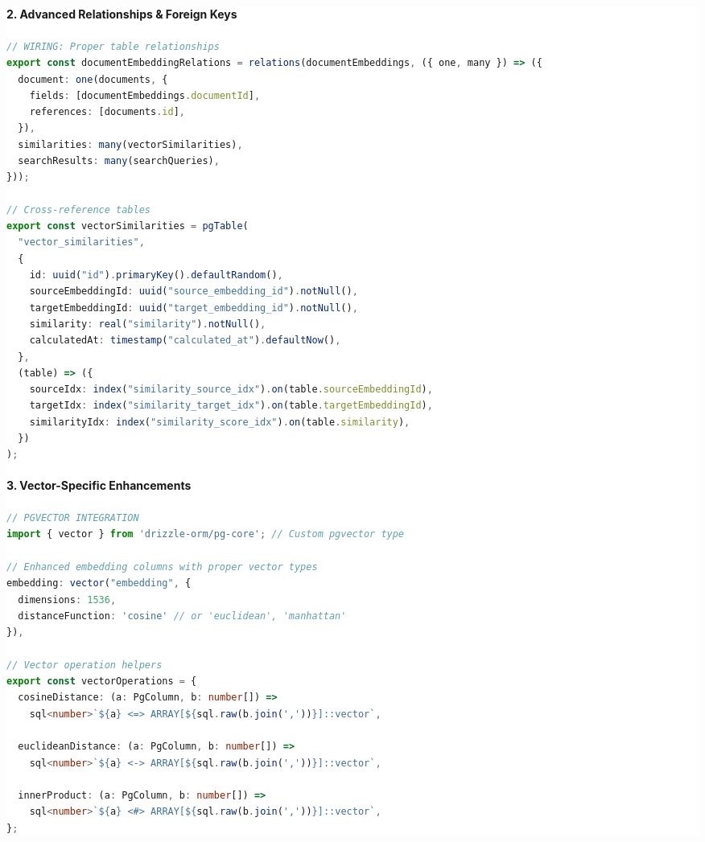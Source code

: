 ```typescript
```

#### 2. Advanced Relationships & Foreign Keys
```typescript
// WIRING: Proper table relationships
export const documentEmbeddingRelations = relations(documentEmbeddings, ({ one, many }) => ({
  document: one(documents, {
    fields: [documentEmbeddings.documentId],
    references: [documents.id],
  }),
  similarities: many(vectorSimilarities),
  searchResults: many(searchQueries),
}));

// Cross-reference tables
export const vectorSimilarities = pgTable(
  "vector_similarities",
  {
    id: uuid("id").primaryKey().defaultRandom(),
    sourceEmbeddingId: uuid("source_embedding_id").notNull(),
    targetEmbeddingId: uuid("target_embedding_id").notNull(),
    similarity: real("similarity").notNull(),
    calculatedAt: timestamp("calculated_at").defaultNow(),
  },
  (table) => ({
    sourceIdx: index("similarity_source_idx").on(table.sourceEmbeddingId),
    targetIdx: index("similarity_target_idx").on(table.targetEmbeddingId),
    similarityIdx: index("similarity_score_idx").on(table.similarity),
  })
);
```

#### 3. Vector-Specific Enhancements
```typescript
// PGVECTOR INTEGRATION
import { vector } from 'drizzle-orm/pg-core'; // Custom pgvector type

// Enhanced embedding columns with proper vector types
embedding: vector("embedding", { 
  dimensions: 1536,
  distanceFunction: 'cosine' // or 'euclidean', 'manhattan'
}),

// Vector operation helpers
export const vectorOperations = {
  cosineDistance: (a: PgColumn, b: number[]) => 
    sql<number>`${a} <=> ARRAY[${sql.raw(b.join(','))}]::vector`,
  
  euclideanDistance: (a: PgColumn, b: number[]) => 
    sql<number>`${a} <-> ARRAY[${sql.raw(b.join(','))}]::vector`,
  
  innerProduct: (a: PgColumn, b: number[]) => 
    sql<number>`${a} <#> ARRAY[${sql.raw(b.join(','))}]::vector`,
};
```

